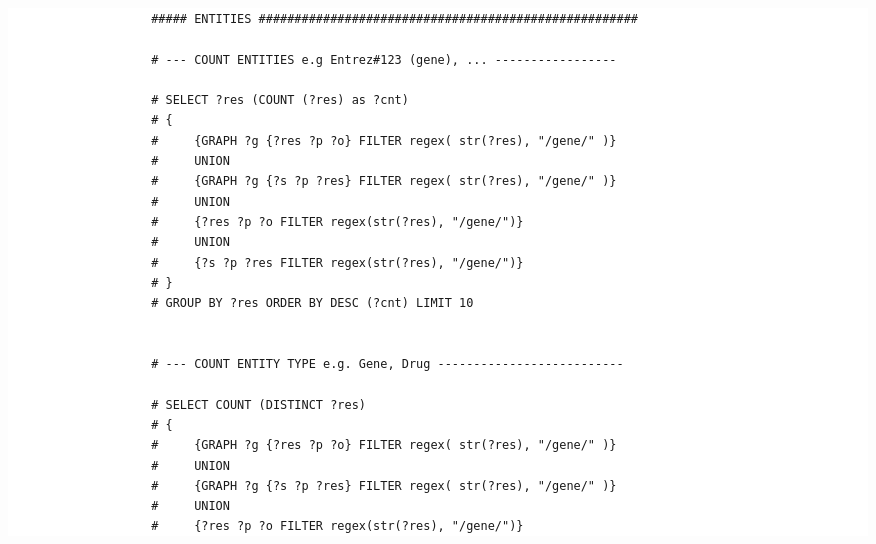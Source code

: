 
                        ##### ENTITIES #####################################################

                        # --- COUNT ENTITIES e.g Entrez#123 (gene), ... -----------------

                        # SELECT ?res (COUNT (?res) as ?cnt)
                        # {
                        #     {GRAPH ?g {?res ?p ?o} FILTER regex( str(?res), "/gene/" )}
                        #     UNION
                        #     {GRAPH ?g {?s ?p ?res} FILTER regex( str(?res), "/gene/" )}
                        #     UNION
                        #     {?res ?p ?o FILTER regex(str(?res), "/gene/")}
                        #     UNION
                        #     {?s ?p ?res FILTER regex(str(?res), "/gene/")}
                        # }
                        # GROUP BY ?res ORDER BY DESC (?cnt) LIMIT 10


                        # --- COUNT ENTITY TYPE e.g. Gene, Drug --------------------------

                        # SELECT COUNT (DISTINCT ?res)
                        # {
                        #     {GRAPH ?g {?res ?p ?o} FILTER regex( str(?res), "/gene/" )}
                        #     UNION
                        #     {GRAPH ?g {?s ?p ?res} FILTER regex( str(?res), "/gene/" )}
                        #     UNION
                        #     {?res ?p ?o FILTER regex(str(?res), "/gene/")}